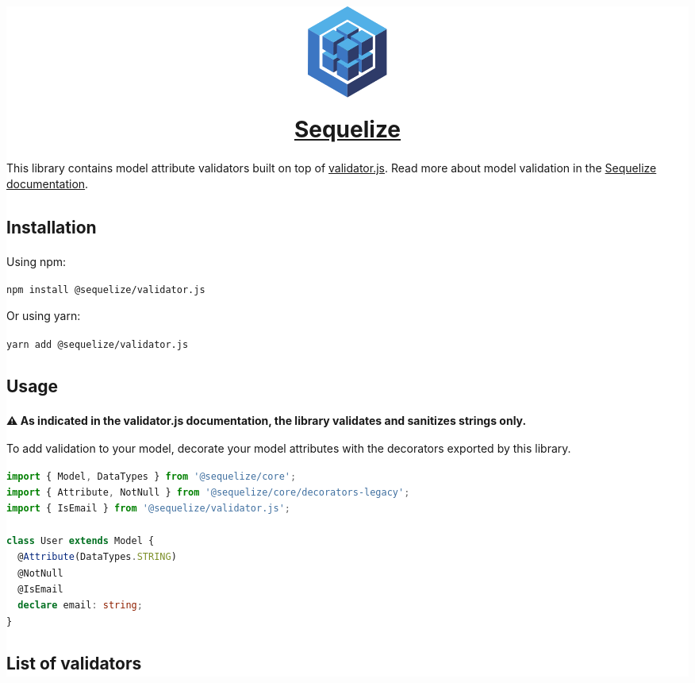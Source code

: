 <p align="center"><img src="https://raw.githubusercontent.com/sequelize/sequelize/ec80c6252ac500df9342816b7f49957f3974e882/logo.svg" width="100" alt="Sequelize logo" /></p>
<h1 align="center" style="margin-top: 0;"><a href="https://sequelize.org">Sequelize</a></h1>

This library contains model attribute validators built on top of [validator.js](https://www.npmjs.com/package/validator).
Read more about model validation in the [Sequelize documentation](https://sequelize.org/docs/v7/core-concepts/validations-and-constraints/).

## Installation

Using npm:

```sh
npm install @sequelize/validator.js
```

Or using yarn:

```sh
yarn add @sequelize/validator.js
```

## Usage

__⚠️ As indicated in the validator.js documentation, the library validates and sanitizes strings only.__

To add validation to your model, decorate your model attributes with the decorators exported by this library.

```ts
import { Model, DataTypes } from '@sequelize/core';
import { Attribute, NotNull } from '@sequelize/core/decorators-legacy';
import { IsEmail } from '@sequelize/validator.js';

class User extends Model {
  @Attribute(DataTypes.STRING)
  @NotNull
  @IsEmail
  declare email: string;
}
```

## List of validators
